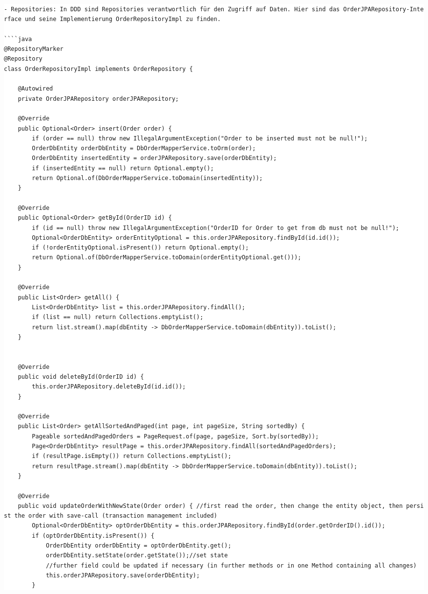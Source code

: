     - Repositories: In DDD sind Repositories verantwortlich für den Zugriff auf Daten. Hier sind das OrderJPARepository-Interface und seine Implementierung OrderRepositoryImpl zu finden.

    ````java
    @RepositoryMarker
    @Repository
    class OrderRepositoryImpl implements OrderRepository {

        @Autowired
        private OrderJPARepository orderJPARepository;

        @Override
        public Optional<Order> insert(Order order) {
            if (order == null) throw new IllegalArgumentException("Order to be inserted must not be null!");
            OrderDbEntity orderDbEntity = DbOrderMapperService.toOrm(order);
            OrderDbEntity insertedEntity = orderJPARepository.save(orderDbEntity);
            if (insertedEntity == null) return Optional.empty();
            return Optional.of(DbOrderMapperService.toDomain(insertedEntity));
        }

        @Override
        public Optional<Order> getById(OrderID id) {
            if (id == null) throw new IllegalArgumentException("OrderID for Order to get from db must not be null!");
            Optional<OrderDbEntity> orderEntityOptional = this.orderJPARepository.findById(id.id());
            if (!orderEntityOptional.isPresent()) return Optional.empty();
            return Optional.of(DbOrderMapperService.toDomain(orderEntityOptional.get()));
        }

        @Override
        public List<Order> getAll() {
            List<OrderDbEntity> list = this.orderJPARepository.findAll();
            if (list == null) return Collections.emptyList();
            return list.stream().map(dbEntity -> DbOrderMapperService.toDomain(dbEntity)).toList();
        }


        @Override
        public void deleteById(OrderID id) {
            this.orderJPARepository.deleteById(id.id());
        }

        @Override
        public List<Order> getAllSortedAndPaged(int page, int pageSize, String sortedBy) {
            Pageable sortedAndPagedOrders = PageRequest.of(page, pageSize, Sort.by(sortedBy));
            Page<OrderDbEntity> resultPage = this.orderJPARepository.findAll(sortedAndPagedOrders);
            if (resultPage.isEmpty()) return Collections.emptyList();
            return resultPage.stream().map(dbEntity -> DbOrderMapperService.toDomain(dbEntity)).toList();
        }

        @Override
        public void updateOrderWithNewState(Order order) { //first read the order, then change the entity object, then persist the order with save-call (transaction management included)
            Optional<OrderDbEntity> optOrderDbEntity = this.orderJPARepository.findById(order.getOrderID().id());
            if (optOrderDbEntity.isPresent()) {
                OrderDbEntity orderDbEntity = optOrderDbEntity.get();
                orderDbEntity.setState(order.getState());//set state
                //further field could be updated if necessary (in further methods or in one Method containing all changes)
                this.orderJPARepository.save(orderDbEntity);
            }
